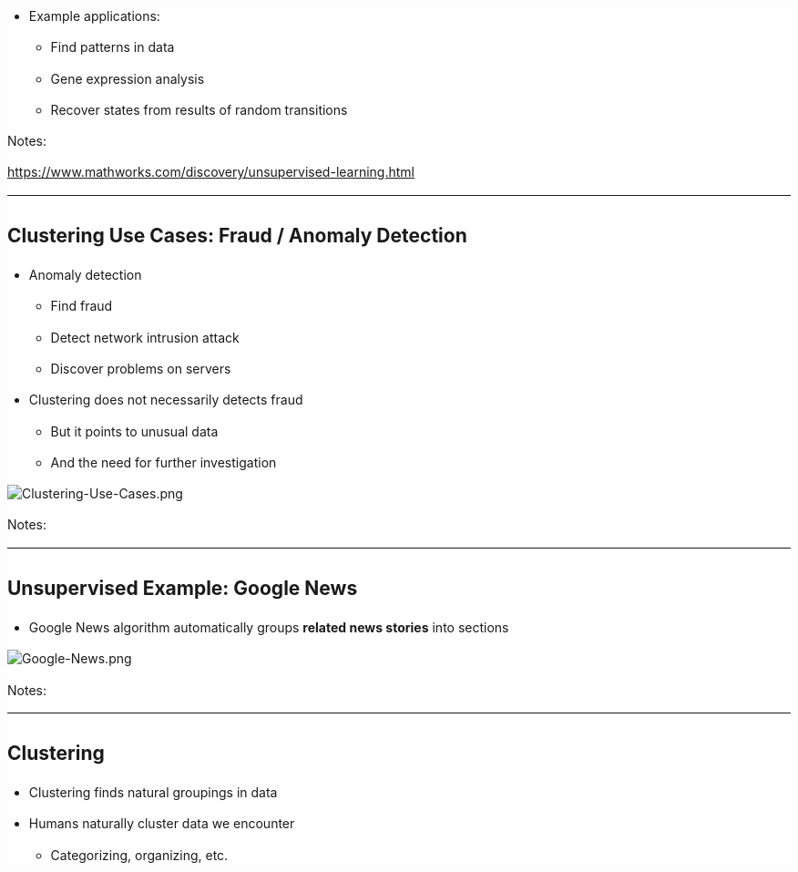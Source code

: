  * Example applications:

     - Find patterns in data

     - Gene expression analysis

     - Recover states from results of random transitions

Notes:

https://www.mathworks.com/discovery/unsupervised-learning.html


---

## Clustering Use Cases: Fraud / Anomaly Detection


 * Anomaly detection

     - Find fraud

     - Detect network intrusion attack

     - Discover problems on servers

 * Clustering does not necessarily detects fraud

     - But it points to unusual data

     - And the need for further investigation

<img src="../assets/images/deep-learning/Clustering-Use-Cases.png" alt="Clustering-Use-Cases.png" style="width:20%;"/>

Notes:



---

## Unsupervised Example: Google News


 * Google News algorithm automatically groups **related news stories**  into sections

<img src="../assets/images/deep-learning/3rd-party/Google-News.png" alt="Google-News.png" style="width:60%;"/>

Notes:




---

## Clustering


 * Clustering finds natural groupings in data

 * Humans naturally cluster data we encounter

     - Categorizing, organizing, etc.
